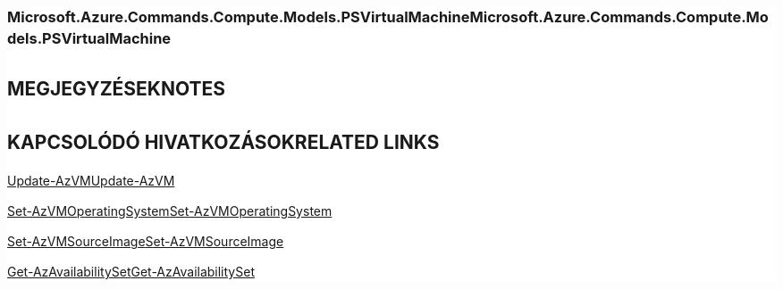 ### <span data-ttu-id="2bbfd-194">Microsoft.Azure.Commands.Compute.Models.PSVirtualMachine</span><span class="sxs-lookup"><span data-stu-id="2bbfd-194">Microsoft.Azure.Commands.Compute.Models.PSVirtualMachine</span></span>

## <span data-ttu-id="2bbfd-195">MEGJEGYZÉSEK</span><span class="sxs-lookup"><span data-stu-id="2bbfd-195">NOTES</span></span>

## <span data-ttu-id="2bbfd-196">KAPCSOLÓDÓ HIVATKOZÁSOK</span><span class="sxs-lookup"><span data-stu-id="2bbfd-196">RELATED LINKS</span></span>

[<span data-ttu-id="2bbfd-197">Update-AzVM</span><span class="sxs-lookup"><span data-stu-id="2bbfd-197">Update-AzVM</span></span>](./Update-AzVM.md)

[<span data-ttu-id="2bbfd-198">Set-AzVMOperatingSystem</span><span class="sxs-lookup"><span data-stu-id="2bbfd-198">Set-AzVMOperatingSystem</span></span>](./Set-AzVMOperatingSystem.md)

[<span data-ttu-id="2bbfd-199">Set-AzVMSourceImage</span><span class="sxs-lookup"><span data-stu-id="2bbfd-199">Set-AzVMSourceImage</span></span>](./Set-AzVMSourceImage.md)

[<span data-ttu-id="2bbfd-200">Get-AzAvailabilitySet</span><span class="sxs-lookup"><span data-stu-id="2bbfd-200">Get-AzAvailabilitySet</span></span>](./Get-AzAvailabilitySet.md)


